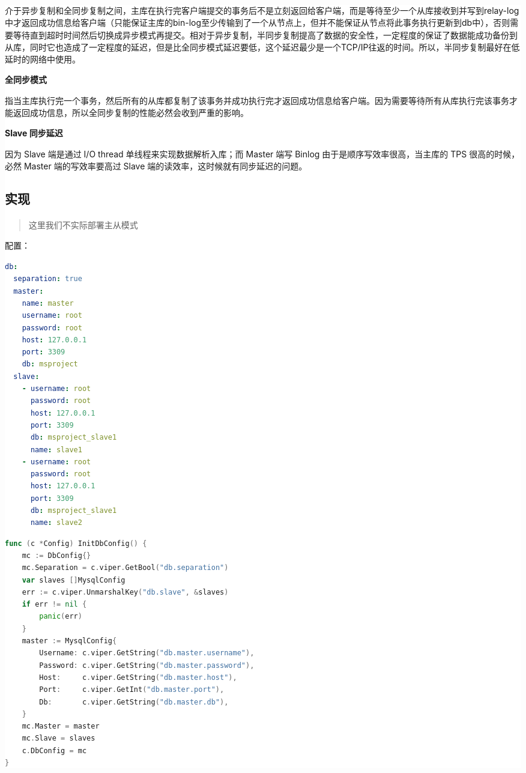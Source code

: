 介于异步复制和全同步复制之间，主库在执行完客户端提交的事务后不是立刻返回给客户端，而是等待至少一个从库接收到并写到relay-log中才返回成功信息给客户端（只能保证主库的bin-log至少传输到了一个从节点上，但并不能保证从节点将此事务执行更新到db中），否则需要等待直到超时时间然后切换成异步模式再提交。相对于异步复制，半同步复制提高了数据的安全性，一定程度的保证了数据能成功备份到从库，同时它也造成了一定程度的延迟，但是比全同步模式延迟要低，这个延迟最少是一个TCP/IP往返的时间。所以，半同步复制最好在低延时的网络中使用。

**全同步模式**

指当主库执行完一个事务，然后所有的从库都复制了该事务并成功执行完才返回成功信息给客户端。因为需要等待所有从库执行完该事务才能返回成功信息，所以全同步复制的性能必然会收到严重的影响。

**Slave 同步延迟**

因为 Slave 端是通过 I/O thread 单线程来实现数据解析入库；而 Master 端写 Binlog 由于是顺序写效率很高，当主库的 TPS 很高的时候，必然 Master 端的写效率要高过 Slave 端的读效率，这时候就有同步延迟的问题。

##  实现

> 这里我们不实际部署主从模式

配置：

~~~yaml
db:
  separation: true
  master:
    name: master
    username: root
    password: root
    host: 127.0.0.1
    port: 3309
    db: msproject
  slave:
    - username: root
      password: root
      host: 127.0.0.1
      port: 3309
      db: msproject_slave1
      name: slave1
    - username: root
      password: root
      host: 127.0.0.1
      port: 3309
      db: msproject_slave1
      name: slave2
~~~

~~~go
func (c *Config) InitDbConfig() {
	mc := DbConfig{}
	mc.Separation = c.viper.GetBool("db.separation")
	var slaves []MysqlConfig
	err := c.viper.UnmarshalKey("db.slave", &slaves)
	if err != nil {
		panic(err)
	}
	master := MysqlConfig{
		Username: c.viper.GetString("db.master.username"),
		Password: c.viper.GetString("db.master.password"),
		Host:     c.viper.GetString("db.master.host"),
		Port:     c.viper.GetInt("db.master.port"),
		Db:       c.viper.GetString("db.master.db"),
	}
	mc.Master = master
	mc.Slave = slaves
	c.DbConfig = mc
}

~~~

